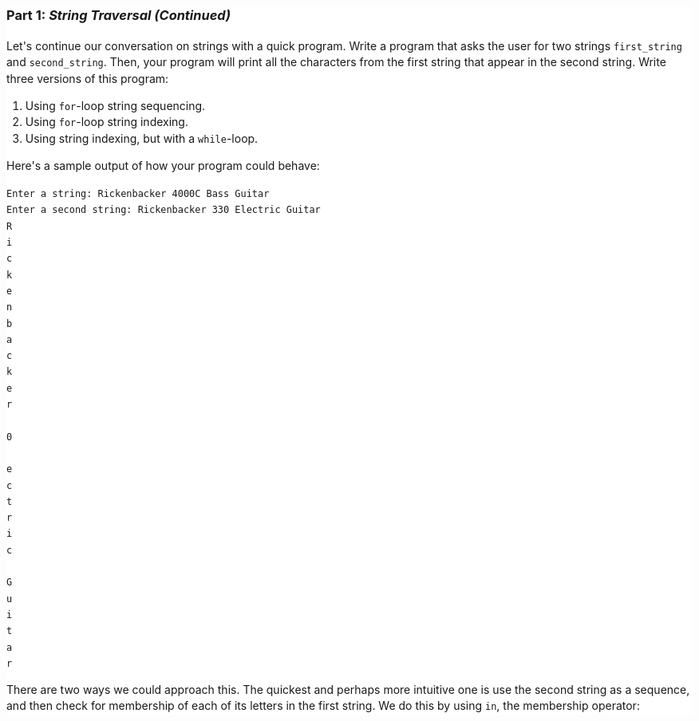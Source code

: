 ### Part 1: _String Traversal (Continued)_

Let's continue our conversation on strings with a quick program. Write a program that asks the user for two strings 
`first_string` and `second_string`. Then, your program will print all the characters from the first string that appear 
in the second string. Write three versions of this program:

1. Using `for`-loop string sequencing.
2. Using `for`-loop string indexing.
3. Using string indexing, but with a `while`-loop.

Here's a sample
output of how your program could behave:

```text
Enter a string: Rickenbacker 4000C Bass Guitar
Enter a second string: Rickenbacker 330 Electric Guitar
R
i
c
k
e
n
b
a
c
k
e
r
 
0
 
e
c
t
r
i
c
 
G
u
i
t
a
r
```

There are two ways we could approach this. The quickest and perhaps more intuitive one is use the second string as a
sequence, and then check for membership of each of its letters in the first string. We do this by using `in`, the 
membership operator:
